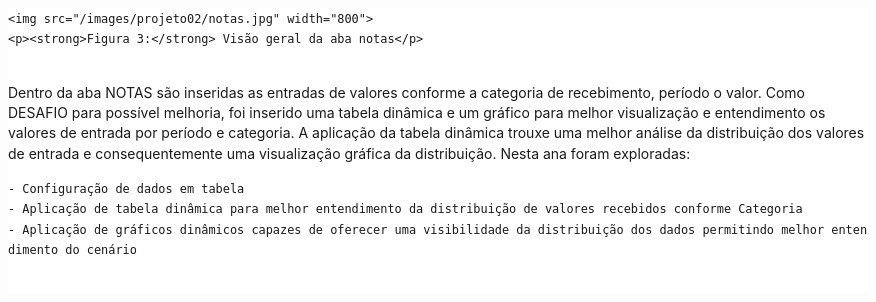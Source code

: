     <img src="/images/projeto02/notas.jpg" width="800">
    <p><strong>Figura 3:</strong> Visão geral da aba notas</p>
</div>

</br>
    Dentro da aba NOTAS são inseridas as entradas de valores conforme a categoria de recebimento, período o valor.
    Como DESAFIO para possível melhoria, foi inserido uma tabela dinâmica e um gráfico para melhor visualização e entendimento os valores de entrada por período e categoria.
    A aplicação da tabela dinâmica trouxe uma melhor análise da distribuição dos valores de entrada e consequentemente uma visualização gráfica da distribuição. Nesta ana foram exploradas:

    - Configuração de dados em tabela
    - Aplicação de tabela dinâmica para melhor entendimento da distribuição de valores recebidos conforme Categoria
    - Aplicação de gráficos dinâmicos capazes de oferecer uma visibilidade da distribuição dos dados permitindo melhor entendimento do cenário
</br>

<div align='center'>